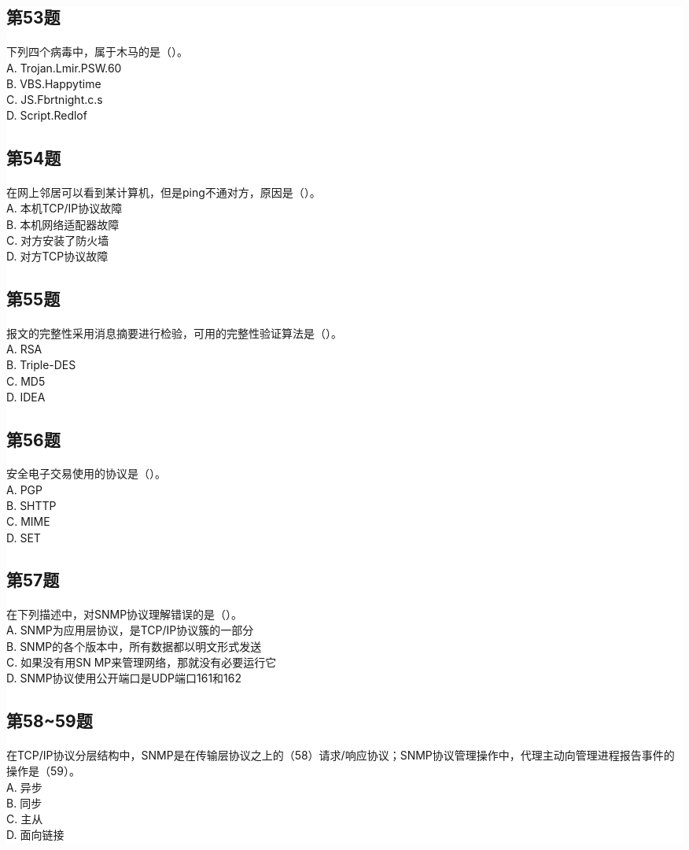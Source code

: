 
## 第53题 ##

下列四个病毒中，属于木马的是（）。  
A. Trojan.Lmir.PSW.60  
B. VBS.Happytime  
C. JS.Fbrtnight.c.s  
D. Script.Redlof  


## 第54题 ##

在网上邻居可以看到某计算机，但是ping不通对方，原因是（）。  
A. 本机TCP/IP协议故障  
B. 本机网络适配器故障  
C. 对方安装了防火墙  
D. 对方TCP协议故障  


## 第55题 ##

报文的完整性采用消息摘要进行检验，可用的完整性验证算法是（）。  
A. RSA  
B. Triple-DES  
C. MD5  
D. IDEA  


## 第56题 ##

安全电子交易使用的协议是（）。  
A. PGP  
B. SHTTP  
C. MIME  
D. SET  


## 第57题 ##

在下列描述中，对SNMP协议理解错误的是（）。  
A. SNMP为应用层协议，是TCP/IP协议簇的一部分  
B. SNMP的各个版本中，所有数据都以明文形式发送  
C. 如果没有用SN MP来管理网络，那就没有必要运行它  
D. SNMP协议使用公开端口是UDP端口161和162  


## 第58~59题 ##

在TCP/IP协议分层结构中，SNMP是在传输层协议之上的（58）请求/响应协议；SNMP协议管理操作中，代理主动向管理进程报告事件的操作是（59）。  
A. 异步  
B. 同步  
C. 主从  
D. 面向链接  
  